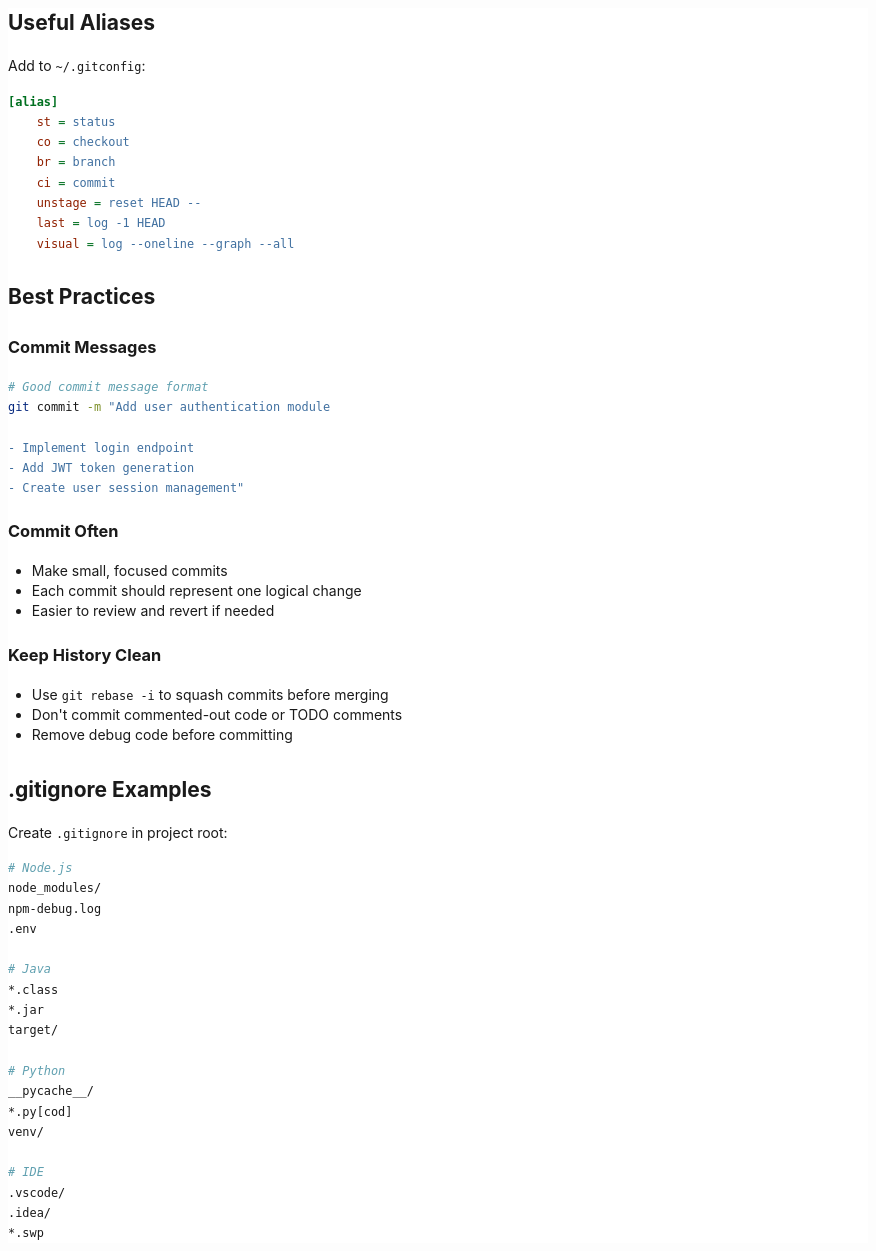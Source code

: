 ## Useful Aliases

Add to `~/.gitconfig`:

```ini
[alias]
    st = status
    co = checkout
    br = branch
    ci = commit
    unstage = reset HEAD --
    last = log -1 HEAD
    visual = log --oneline --graph --all
```

## Best Practices

### Commit Messages

```bash
# Good commit message format
git commit -m "Add user authentication module

- Implement login endpoint
- Add JWT token generation
- Create user session management"
```

### Commit Often

- Make small, focused commits
- Each commit should represent one logical change
- Easier to review and revert if needed

### Keep History Clean

- Use `git rebase -i` to squash commits before merging
- Don't commit commented-out code or TODO comments
- Remove debug code before committing

## .gitignore Examples

Create `.gitignore` in project root:

```bash
# Node.js
node_modules/
npm-debug.log
.env

# Java
*.class
*.jar
target/

# Python
__pycache__/
*.py[cod]
venv/

# IDE
.vscode/
.idea/
*.swp

```